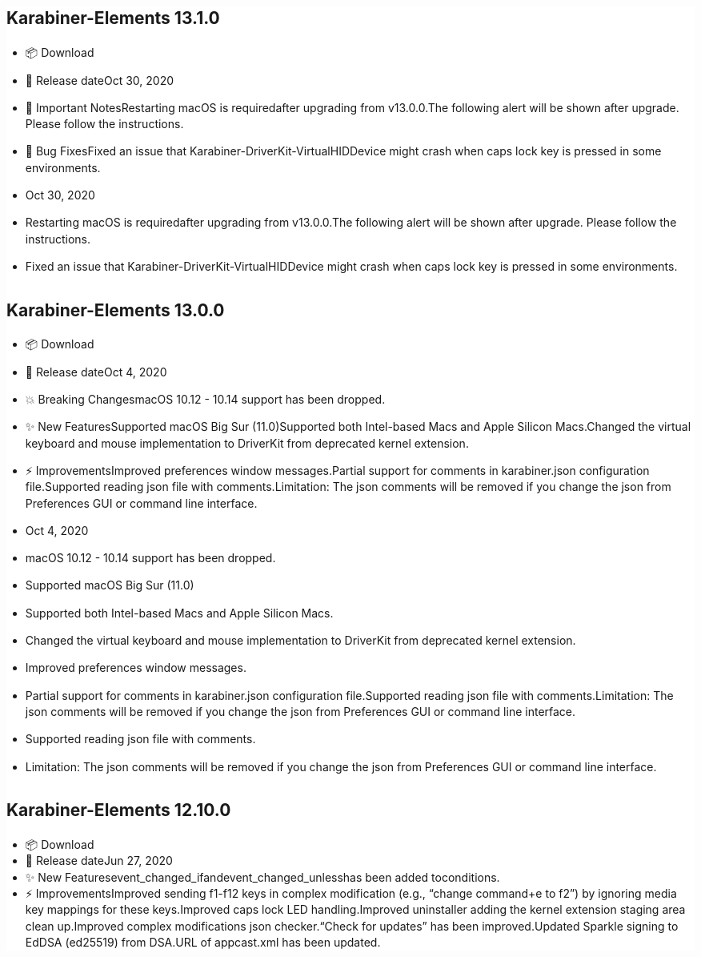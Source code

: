 ## Karabiner-Elements 13.1.0

- 📦 Download
- 📅 Release dateOct 30, 2020
- 🔔 Important NotesRestarting macOS is requiredafter upgrading from v13.0.0.The following alert will be shown after upgrade. Please follow the instructions.
- 🐛 Bug FixesFixed an issue that Karabiner-DriverKit-VirtualHIDDevice might crash when caps lock key is pressed in some environments.

- Oct 30, 2020

- Restarting macOS is requiredafter upgrading from v13.0.0.The following alert will be shown after upgrade. Please follow the instructions.

- Fixed an issue that Karabiner-DriverKit-VirtualHIDDevice might crash when caps lock key is pressed in some environments.

## Karabiner-Elements 13.0.0

- 📦 Download
- 📅 Release dateOct 4, 2020
- 💥 Breaking ChangesmacOS 10.12 - 10.14 support has been dropped.
- ✨ New FeaturesSupported macOS Big Sur (11.0)Supported both Intel-based Macs and Apple Silicon Macs.Changed the virtual keyboard and mouse implementation to DriverKit from deprecated kernel extension.
- ⚡️ ImprovementsImproved preferences window messages.Partial support for comments in karabiner.json configuration file.Supported reading json file with comments.Limitation: The json comments will be removed if you change the json from Preferences GUI or command line interface.

- Oct 4, 2020

- macOS 10.12 - 10.14 support has been dropped.

- Supported macOS Big Sur (11.0)
- Supported both Intel-based Macs and Apple Silicon Macs.
- Changed the virtual keyboard and mouse implementation to DriverKit from deprecated kernel extension.

- Improved preferences window messages.
- Partial support for comments in karabiner.json configuration file.Supported reading json file with comments.Limitation: The json comments will be removed if you change the json from Preferences GUI or command line interface.

- Supported reading json file with comments.
- Limitation: The json comments will be removed if you change the json from Preferences GUI or command line interface.

## Karabiner-Elements 12.10.0

- 📦 Download
- 📅 Release dateJun 27, 2020
- ✨ New Featuresevent_changed_ifandevent_changed_unlesshas been added toconditions.
- ⚡️ ImprovementsImproved sending f1-f12 keys in complex modification (e.g., “change command+e to f2”) by ignoring media key mappings for these keys.Improved caps lock LED handling.Improved uninstaller adding the kernel extension staging area clean up.Improved complex modifications json checker.“Check for updates” has been improved.Updated Sparkle signing to EdDSA (ed25519) from DSA.URL of appcast.xml has been updated.
